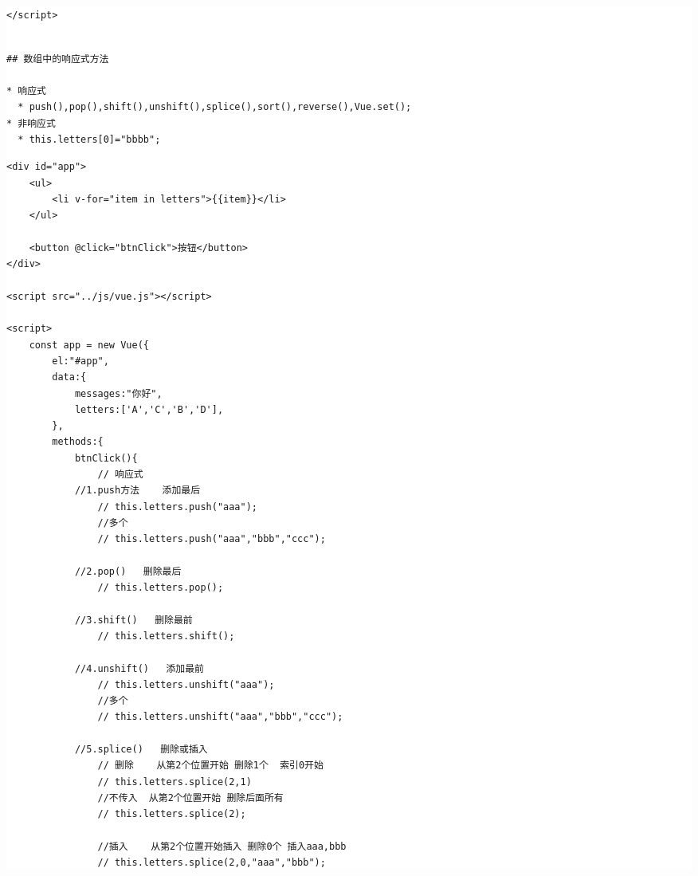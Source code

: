     </script>
```

## 数组中的响应式方法

* 响应式
  * push(),pop(),shift(),unshift(),splice(),sort(),reverse(),Vue.set();
* 非响应式
  * this.letters[0]="bbbb";

```

    <div id="app">
        <ul>
            <li v-for="item in letters">{{item}}</li>
        </ul>

        <button @click="btnClick">按钮</button>
    </div>

    <script src="../js/vue.js"></script>

    <script>
        const app = new Vue({
            el:"#app",
            data:{
                messages:"你好",
                letters:['A','C','B','D'],
            },
            methods:{
                btnClick(){
                    // 响应式
                //1.push方法    添加最后
                    // this.letters.push("aaa");
                    //多个
                    // this.letters.push("aaa","bbb","ccc");

                //2.pop()   删除最后
                    // this.letters.pop();

                //3.shift()   删除最前
                    // this.letters.shift();

                //4.unshift()   添加最前
                    // this.letters.unshift("aaa");
                    //多个
                    // this.letters.unshift("aaa","bbb","ccc");

                //5.splice()   删除或插入
                    // 删除    从第2个位置开始 删除1个  索引0开始
                    // this.letters.splice(2,1)
                    //不传入  从第2个位置开始 删除后面所有
                    // this.letters.splice(2);
                
                    //插入    从第2个位置开始插入 删除0个 插入aaa,bbb
                    // this.letters.splice(2,0,"aaa","bbb");
